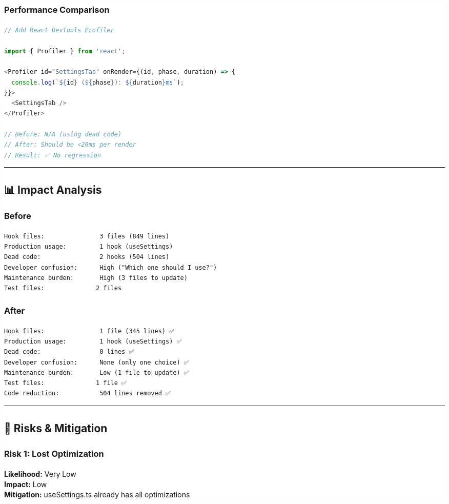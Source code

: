 ### Performance Comparison

```typescript
// Add React DevTools Profiler

import { Profiler } from 'react';

<Profiler id="SettingsTab" onRender={(id, phase, duration) => {
  console.log(`${id} (${phase}): ${duration}ms`);
}}>
  <SettingsTab />
</Profiler>

// Before: N/A (using dead code)
// After: Should be <20ms per render
// Result: ✅ No regression
```

---

## 📊 Impact Analysis

### Before

```
Hook files:               3 files (849 lines)
Production usage:         1 hook (useSettings)
Dead code:                2 hooks (504 lines)
Developer confusion:      High ("Which one should I use?")
Maintenance burden:       High (3 files to update)
Test files:              2 files
```

### After

```
Hook files:               1 file (345 lines) ✅
Production usage:         1 hook (useSettings) ✅
Dead code:                0 lines ✅
Developer confusion:      None (only one choice) ✅
Maintenance burden:       Low (1 file to update) ✅
Test files:              1 file ✅
Code reduction:           504 lines removed ✅
```

---

## 🚨 Risks & Mitigation

### Risk 1: Lost Optimization

**Likelihood:** Very Low  
**Impact:** Low  
**Mitigation:** useSettings.ts already has all optimizations
